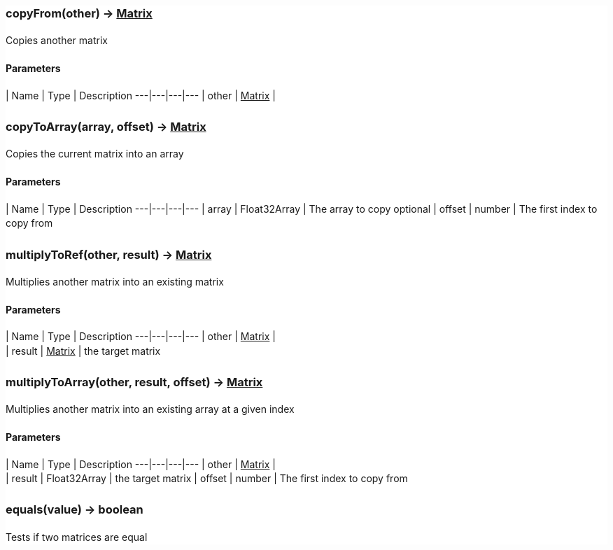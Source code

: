 ### copyFrom(other) &rarr; [Matrix](/classes/2.5/Matrix)

Copies another matrix

#### Parameters
 | Name | Type | Description
---|---|---|---
 | other | [Matrix](/classes/2.5/Matrix) |     

### copyToArray(array, offset) &rarr; [Matrix](/classes/2.5/Matrix)

Copies the current matrix into an array

#### Parameters
 | Name | Type | Description
---|---|---|---
 | array | Float32Array |     The array to copy
optional | offset | number |     The first index to copy from
### multiplyToRef(other, result) &rarr; [Matrix](/classes/2.5/Matrix)

Multiplies another matrix into an existing matrix

#### Parameters
 | Name | Type | Description
---|---|---|---
 | other | [Matrix](/classes/2.5/Matrix) |     
 | result | [Matrix](/classes/2.5/Matrix) |     the target matrix
### multiplyToArray(other, result, offset) &rarr; [Matrix](/classes/2.5/Matrix)

Multiplies another matrix into an existing array at a given index

#### Parameters
 | Name | Type | Description
---|---|---|---
 | other | [Matrix](/classes/2.5/Matrix) |     
 | result | Float32Array |     the target matrix
 | offset | number |     The first index to copy from
### equals(value) &rarr; boolean

Tests if two matrices are equal
